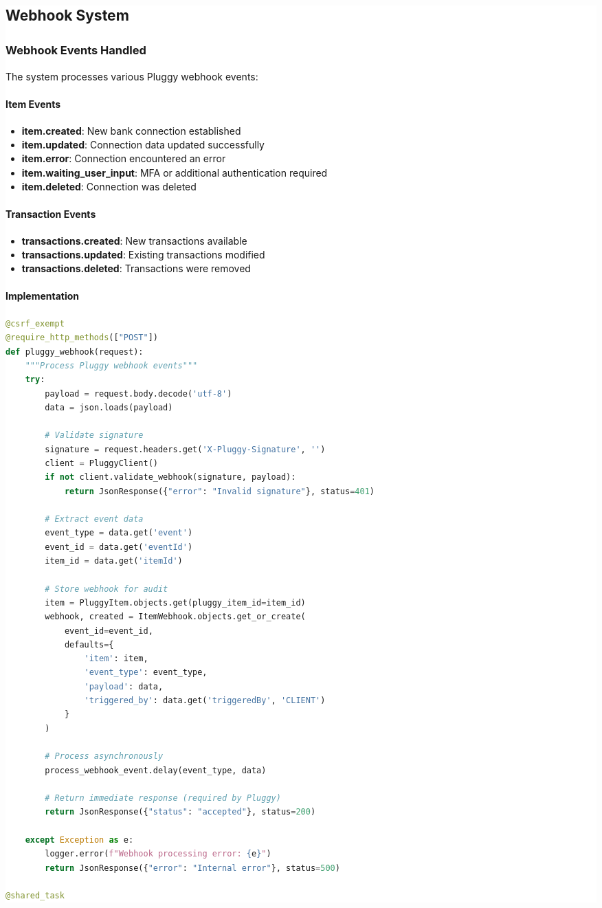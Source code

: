 
## Webhook System

### Webhook Events Handled

The system processes various Pluggy webhook events:

#### Item Events
- **item.created**: New bank connection established
- **item.updated**: Connection data updated successfully  
- **item.error**: Connection encountered an error
- **item.waiting_user_input**: MFA or additional authentication required
- **item.deleted**: Connection was deleted

#### Transaction Events
- **transactions.created**: New transactions available
- **transactions.updated**: Existing transactions modified
- **transactions.deleted**: Transactions were removed

#### Implementation
```python
@csrf_exempt
@require_http_methods(["POST"])
def pluggy_webhook(request):
    """Process Pluggy webhook events"""
    try:
        payload = request.body.decode('utf-8')
        data = json.loads(payload)
        
        # Validate signature
        signature = request.headers.get('X-Pluggy-Signature', '')
        client = PluggyClient()
        if not client.validate_webhook(signature, payload):
            return JsonResponse({"error": "Invalid signature"}, status=401)
        
        # Extract event data
        event_type = data.get('event')
        event_id = data.get('eventId')
        item_id = data.get('itemId')
        
        # Store webhook for audit
        item = PluggyItem.objects.get(pluggy_item_id=item_id)
        webhook, created = ItemWebhook.objects.get_or_create(
            event_id=event_id,
            defaults={
                'item': item,
                'event_type': event_type,
                'payload': data,
                'triggered_by': data.get('triggeredBy', 'CLIENT')
            }
        )
        
        # Process asynchronously
        process_webhook_event.delay(event_type, data)
        
        # Return immediate response (required by Pluggy)
        return JsonResponse({"status": "accepted"}, status=200)
        
    except Exception as e:
        logger.error(f"Webhook processing error: {e}")
        return JsonResponse({"error": "Internal error"}, status=500)

@shared_task
```